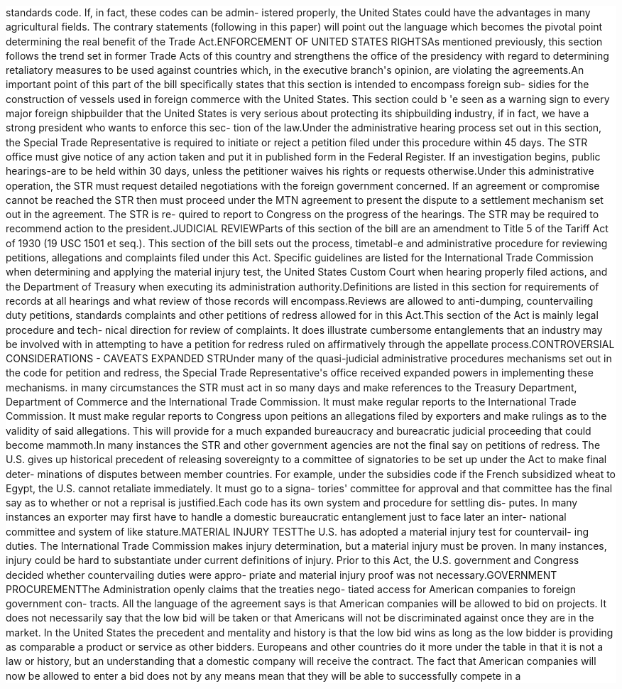 standards code. If, in fact, these codes can be admin- istered properly, the United States could have the advantages in many agricultural fields. The contrary statements (following in this paper) will point out the language which becomes the pivotal point determining the real benefit of the Trade Act.ENFORCEMENT OF UNITED STATES RIGHTSAs mentioned previously, this section follows the trend set in former Trade Acts of this country and strengthens the office of the presidency with regard to determining retaliatory measures to be used against countries which, in the executive branch's opinion, are violating the agreements.An important point of this part of the bill specifically states that this section is intended to encompass foreign sub- sidies for the construction of vessels used in foreign commerce with the United States. This section could b 'e seen as a warning sign to every major foreign shipbuilder that the United States is very serious about protecting its shipbuilding industry, if in fact, we have a strong president who wants to enforce this sec- tion of the law.Under the administrative hearing process set out in this section, the Special Trade Representative is required to initiate or reject a petition filed under this procedure within 45 days. The STR office must give notice of any action taken and put it in published form in the Federal Register. If an investigation begins, public hearings-are to be held within 30 days, unless the petitioner waives his rights or requests otherwise.Under this administrative operation, the STR must request detailed negotiations with the foreign government concerned. If an agreement or compromise cannot be reached the STR then must proceed under the MTN agreement to present the dispute to a settlement mechanism set out in the agreement. The STR is re- quired to report to Congress on the progress of the hearings. The STR may be required to recommend action to the president.JUDICIAL REVIEWParts of this section of the bill are an amendment to Title 5 of the Tariff Act of 1930 (19 USC 1501 et seq.). This section of the bill sets out the process, timetabl-e and administrative procedure for reviewing petitions, allegations and complaints filed under this Act. Specific guidelines are listed for the International Trade Commission when determining and applying the material injury test, the United States Custom Court when hearing properly filed actions, and the Department of Treasury when executing its administration authority.Definitions are listed in this section for requirements of records at all hearings and what review of those records will encompass.Reviews are allowed to anti-dumping, countervailing duty petitions, standards complaints and other petitions of redress allowed for in this Act.This section of the Act is mainly legal procedure and tech- nical direction for review of complaints. It does illustrate cumbersome entanglements that an industry may be involved with in attempting to have a petition for redress ruled on affirmatively through the appellate process.CONTROVERSIAL CONSIDERATIONS - CAVEATS EXPANDED STRUnder many of the quasi-judicial administrative procedures mechanisms set out in the code for petition and redress, the Special Trade Representative's office received expanded powers in implementing these mechanisms. in many circumstances the STR must act in so many days and make references to the Treasury Department, Department of Commerce and the International Trade Commission. It must make regular reports to the International Trade Commission. It must make regular reports to Congress upon peitions an allegations filed by exporters and make rulings as to the validity of said allegations. This will provide for a much expanded bureaucracy and bureacratic judicial proceeding that could become mammoth.In many instances the STR and other government agencies are not the final say on petitions of redress. The U.S. gives up historical precedent of releasing sovereignty to a committee of signatories to be set up under the Act to make final deter- minations of disputes between member countries. For example, under the subsidies code if the French subsidized wheat to Egypt, the U.S. cannot retaliate immediately. It must go to a signa- tories' committee for approval and that committee has the final say as to whether or not a reprisal is justified.Each code has its own system and procedure for settling dis- putes. In many instances an exporter may first have to handle a domestic bureaucratic entanglement just to face later an inter- national committee and system of like stature.MATERIAL INJURY TESTThe U.S. has adopted a material injury test for countervail- ing duties. The International Trade Commission makes injury determination, but a material injury must be proven. In many instances, injury could be hard to substantiate under current definitions of injury. Prior to this Act, the U.S. government and Congress decided whether countervailing duties were appro- priate and material injury proof was not necessary.GOVERNMENT PROCUREMENTThe Administration openly claims that the treaties nego- tiated access for American companies to foreign government con- tracts. All the language of the agreement says is that American companies will be allowed to bid on projects. It does not necessarily say that the low bid will be taken or that Americans will not be discriminated against once they are in the market. In the United States the precedent and mentality and history is that the low bid wins as long as the low bidder is providing as comparable a product or service as other bidders. Europeans and other countries do it more under the table in that it is not a law or history, but an understanding that a domestic company will receive the contract. The fact that American companies will now be allowed to enter a bid does not by any means mean that they will be able to successfully compete in a